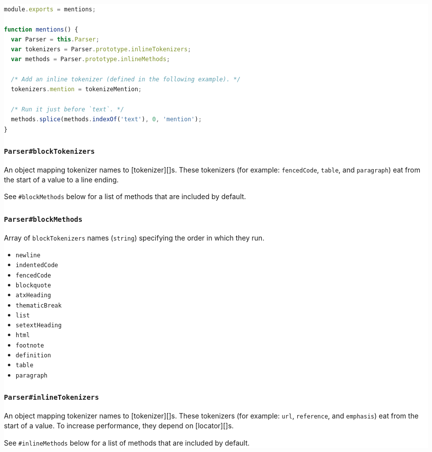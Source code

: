 ```js
module.exports = mentions;

function mentions() {
  var Parser = this.Parser;
  var tokenizers = Parser.prototype.inlineTokenizers;
  var methods = Parser.prototype.inlineMethods;

  /* Add an inline tokenizer (defined in the following example). */
  tokenizers.mention = tokenizeMention;

  /* Run it just before `text`. */
  methods.splice(methods.indexOf('text'), 0, 'mention');
}
```

### `Parser#blockTokenizers`

An object mapping tokenizer names to [tokenizer][]s.  These
tokenizers (for example: `fencedCode`, `table`, and `paragraph`) eat
from the start of a value to a line ending.

See `#blockMethods` below for a list of methods that are included by
default.

### `Parser#blockMethods`

Array of `blockTokenizers` names (`string`) specifying the order in
which they run.



*   `newline`
*   `indentedCode`
*   `fencedCode`
*   `blockquote`
*   `atxHeading`
*   `thematicBreak`
*   `list`
*   `setextHeading`
*   `html`
*   `footnote`
*   `definition`
*   `table`
*   `paragraph`



### `Parser#inlineTokenizers`

An object mapping tokenizer names to [tokenizer][]s.  These tokenizers
(for example: `url`, `reference`, and `emphasis`) eat from the start
of a value.  To increase performance, they depend on [locator][]s.

See `#inlineMethods` below for a list of methods that are included by
default.


[^1]: This reference footnote contains a paragraph...
[build-badge]: https://img.shields.io/travis/wooorm/remark.svg
[build-status]: https://travis-ci.org/wooorm/remark
[coverage-badge]: https://img.shields.io/codecov/c/github/wooorm/remark.svg
[coverage-status]: https://codecov.io/github/wooorm/remark
[chat-badge]: https://img.shields.io/gitter/room/wooorm/remark.svg
[chat]: https://gitter.im/wooorm/remark
[license]: https://github.com/wooorm/remark/blob/master/LICENSE
[author]: http://wooorm.com
[npm]: https://docs.npmjs.com/cli/install
[unified]: https://github.com/wooorm/unified
[data]: https://github.com/unifiedjs/unified#processordatakey-value
[processor]: https://github.com/wooorm/remark/blob/master/packages/remark
[mdast]: https://github.com/wooorm/mdast
[escapes]: http://spec.commonmark.org/0.25/#backslash-escapes
[node]: https://github.com/wooorm/unist#node
[location]: https://github.com/wooorm/unist#location
[parser]: https://github.com/wooorm/unified#processorparser
[extend]: #extending-the-parser
[tokenizer]: #function-tokenizereat-value-silent
[locator]: #tokenizerlocatorvalue-fromindex
[eat]: #eatsubvalue
[add]: #addnode-parent
[blocks]: https://github.com/wooorm/remark/blob/master/packages/remark-parse/lib/block-elements.json